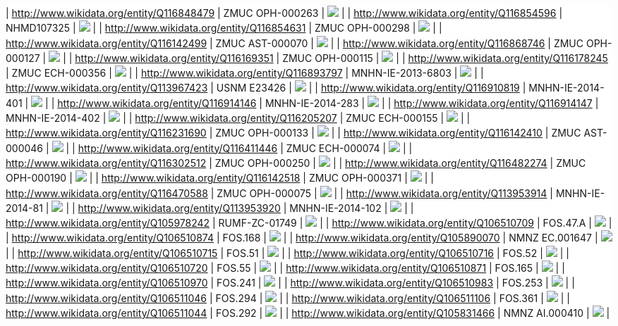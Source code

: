 | http://www.wikidata.org/entity/Q116848479 | ZMUC OPH-000263 | ![](http://commons.wikimedia.org/wiki/Special:FilePath/Ophiacantha%20scutigera%20-%20OPH-000263%20hab.tif) |
| http://www.wikidata.org/entity/Q116854596 | NHMD107325 | ![](http://commons.wikimedia.org/wiki/Special:FilePath/Amphiura%20adjecta%20-%20OPH-000077%20hab.tif) |
| http://www.wikidata.org/entity/Q116854631 | ZMUC OPH-000298 | ![](http://commons.wikimedia.org/wiki/Special:FilePath/Ophiura%20tumida%20-%20OPH-000298%20hab.tif) |
| http://www.wikidata.org/entity/Q116142499 | ZMUC AST-000070 | ![](http://commons.wikimedia.org/wiki/Special:FilePath/Leptasterias%20hyperborea%20f.%20intermedia%20-%20AST-000070%20hab-dor.tif) |
| http://www.wikidata.org/entity/Q116868746 | ZMUC OPH-000127 | ![](http://commons.wikimedia.org/wiki/Special:FilePath/Ophiomitrella%20hamata%20-%20OPH-000127%20hab-dor.tif) |
| http://www.wikidata.org/entity/Q116169351 | ZMUC OPH-000115 | ![](http://commons.wikimedia.org/wiki/Special:FilePath/Ophiozonella%20falklandica%20-%20OPH-000115%20hab-dor-select.tif) |
| http://www.wikidata.org/entity/Q116178245 | ZMUC ECH-000356 | ![](http://commons.wikimedia.org/wiki/Special:FilePath/Notocidaris%20remigera%20-%20ECH-000356%20hab%202.tif) |
| http://www.wikidata.org/entity/Q116893797 | MNHN-IE-2013-6803 | ![](http://commons.wikimedia.org/wiki/Special:FilePath/Neoferdina%20antigorum%20%28MNHN-IE-2013-6803%29%2003.jpg) |
| http://www.wikidata.org/entity/Q113967423 | USNM E23426 | ![](http://commons.wikimedia.org/wiki/Special:FilePath/Cheiraster%20blakei%20%28USNM%20E23426%29%20002.jpeg) |
| http://www.wikidata.org/entity/Q116910819 | MNHN-IE-2014-401 | ![](http://commons.wikimedia.org/wiki/Special:FilePath/Disasterina%20abnormalis%20%28MNHN-IE-2014-401%29.jpg) |
| http://www.wikidata.org/entity/Q116914146 | MNHN-IE-2014-283 | ![](http://commons.wikimedia.org/wiki/Special:FilePath/Henricia%20abyssalis%20%28MNHN-IE-2014-283%29.jpg) |
| http://www.wikidata.org/entity/Q116914147 | MNHN-IE-2014-402 | ![](http://commons.wikimedia.org/wiki/Special:FilePath/Henricia%20cylindrella%20%28MNHN-IE-2014-402%29.jpg) |
| http://www.wikidata.org/entity/Q116205207 | ZMUC ECH-000155 | ![](http://commons.wikimedia.org/wiki/Special:FilePath/Stereocidaris%20excavata%20-%20ECH-000155%20hab-ven.tif) |
| http://www.wikidata.org/entity/Q116231690 | ZMUC OPH-000133 | ![](http://commons.wikimedia.org/wiki/Special:FilePath/Homalophiura%20inornata%20var.%20tuberosa%20-%20OPH-000133%20hab-dor%20select.tiff) |
| http://www.wikidata.org/entity/Q116142410 | ZMUC AST-000046 | ![](http://commons.wikimedia.org/wiki/Special:FilePath/Leptasterias%20canuti%20-%20AST-000046%20hab-dor-select.tif) |
| http://www.wikidata.org/entity/Q116411446 | ZMUC ECH-000074 | ![](http://commons.wikimedia.org/wiki/Special:FilePath/Eucidaris%20australiae%20-%20ECH-000074%20fragm.tif) |
| http://www.wikidata.org/entity/Q116302512 | ZMUC OPH-000250 | ![](http://commons.wikimedia.org/wiki/Special:FilePath/Ophiacantha%20prolata%20-%20OPH-000250%20hab.tif) |
| http://www.wikidata.org/entity/Q116482274 | ZMUC OPH-000190 | ![](http://commons.wikimedia.org/wiki/Special:FilePath/Amphiura%20linearis%20-%20OPH-000190%20hab-dor.tif) |
| http://www.wikidata.org/entity/Q116142518 | ZMUC OPH-000371 | ![](http://commons.wikimedia.org/wiki/Special:FilePath/Ophiactis%20seminuda%20-%20OPH-000371%20hab-dor%20select.tif) |
| http://www.wikidata.org/entity/Q116470588 | ZMUC OPH-000075 | ![](http://commons.wikimedia.org/wiki/Special:FilePath/Ophiacantha%20baccata%20-%20OPH-000075%20hab-dor.tif) |
| http://www.wikidata.org/entity/Q113953914 | MNHN-IE-2014-81 | ![](http://commons.wikimedia.org/wiki/Special:FilePath/Seriaster%20regularis%20%28MNHN-IE-2014-81%29.jpg) |
| http://www.wikidata.org/entity/Q113953920 | MNHN-IE-2014-102 | ![](http://commons.wikimedia.org/wiki/Special:FilePath/Seriaster%20regularis%20%28MNHN-IE-2014-102%29.jpg) |
| http://www.wikidata.org/entity/Q105978242 | RUMF-ZC-01749 | ![](http://commons.wikimedia.org/wiki/Special:FilePath/Leucothoe%20hashi%20%2810.3897-zookeys.166.2313%29%20Figure%208.jpg) |
| http://www.wikidata.org/entity/Q106510709 | FOS.47.A | ![](http://commons.wikimedia.org/wiki/Special:FilePath/FOS047a.jpg) |
| http://www.wikidata.org/entity/Q106510874 | FOS.168 | ![](http://commons.wikimedia.org/wiki/Special:FilePath/FOS168.jpg) |
| http://www.wikidata.org/entity/Q105890070 | NMNZ EC.001647 | ![](http://commons.wikimedia.org/wiki/Special:FilePath/MA%20I317890%20TePapa%20Cheiraster-richardsoni%20full.jpg) |
| http://www.wikidata.org/entity/Q106510715 | FOS.51 | ![](http://commons.wikimedia.org/wiki/Special:FilePath/FOS051.jpg) |
| http://www.wikidata.org/entity/Q106510716 | FOS.52 | ![](http://commons.wikimedia.org/wiki/Special:FilePath/FOS052.jpg) |
| http://www.wikidata.org/entity/Q106510720 | FOS.55 | ![](http://commons.wikimedia.org/wiki/Special:FilePath/FOS055.jpg) |
| http://www.wikidata.org/entity/Q106510871 | FOS.165 | ![](http://commons.wikimedia.org/wiki/Special:FilePath/FOS165.jpg) |
| http://www.wikidata.org/entity/Q106510970 | FOS.241 | ![](http://commons.wikimedia.org/wiki/Special:FilePath/FOS241.jpg) |
| http://www.wikidata.org/entity/Q106510983 | FOS.253 | ![](http://commons.wikimedia.org/wiki/Special:FilePath/FOS253.jpg) |
| http://www.wikidata.org/entity/Q106511046 | FOS.294 | ![](http://commons.wikimedia.org/wiki/Special:FilePath/FOS294.jpg) |
| http://www.wikidata.org/entity/Q106511106 | FOS.361 | ![](http://commons.wikimedia.org/wiki/Special:FilePath/FOS361.jpg) |
| http://www.wikidata.org/entity/Q106511044 | FOS.292 | ![](http://commons.wikimedia.org/wiki/Special:FilePath/FOS292.jpg) |
| http://www.wikidata.org/entity/Q105831466 | NMNZ AI.000410 | ![](http://commons.wikimedia.org/wiki/Special:FilePath/MA%20I321202%20TePapa%20Liriomyza-flavocentralis%20full.jpg) |